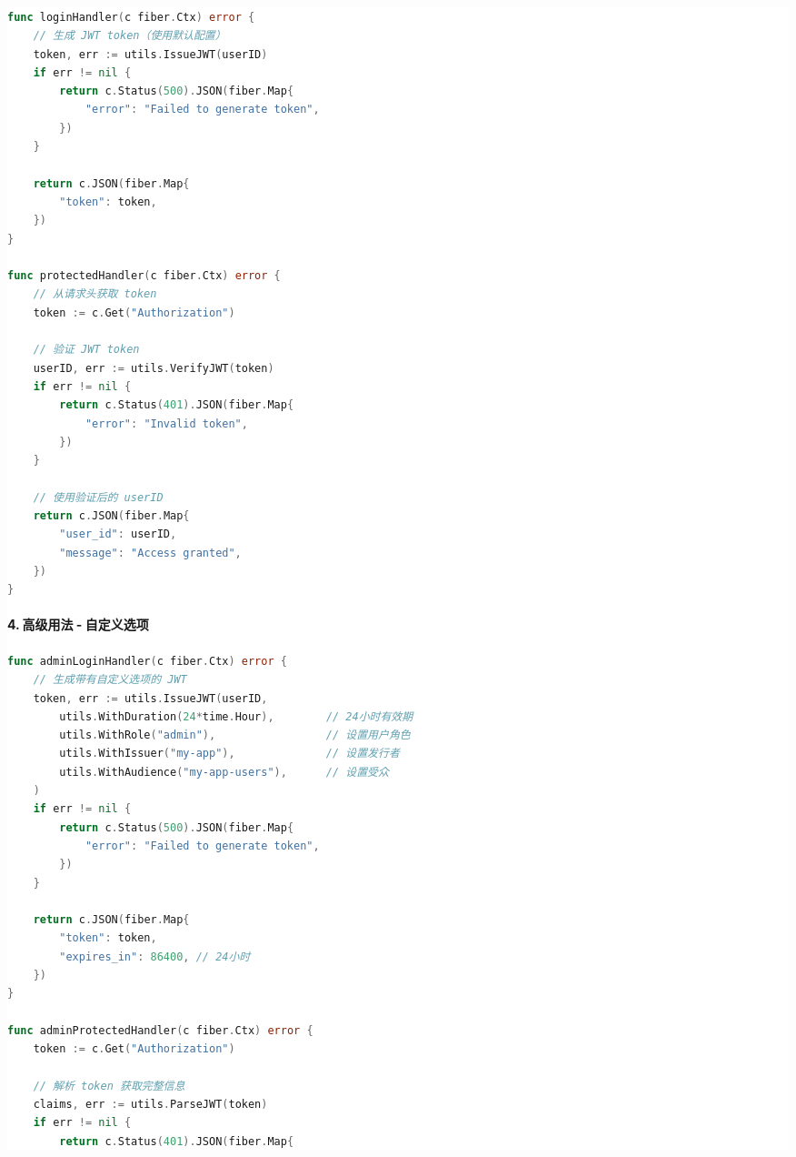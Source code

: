```go
func loginHandler(c fiber.Ctx) error {
    // 生成 JWT token（使用默认配置）
    token, err := utils.IssueJWT(userID)
    if err != nil {
        return c.Status(500).JSON(fiber.Map{
            "error": "Failed to generate token",
        })
    }

    return c.JSON(fiber.Map{
        "token": token,
    })
}

func protectedHandler(c fiber.Ctx) error {
    // 从请求头获取 token
    token := c.Get("Authorization")

    // 验证 JWT token
    userID, err := utils.VerifyJWT(token)
    if err != nil {
        return c.Status(401).JSON(fiber.Map{
            "error": "Invalid token",
        })
    }

    // 使用验证后的 userID
    return c.JSON(fiber.Map{
        "user_id": userID,
        "message": "Access granted",
    })
}
```

#### 4. 高级用法 - 自定义选项

```go
func adminLoginHandler(c fiber.Ctx) error {
    // 生成带有自定义选项的 JWT
    token, err := utils.IssueJWT(userID,
        utils.WithDuration(24*time.Hour),        // 24小时有效期
        utils.WithRole("admin"),                 // 设置用户角色
        utils.WithIssuer("my-app"),              // 设置发行者
        utils.WithAudience("my-app-users"),      // 设置受众
    )
    if err != nil {
        return c.Status(500).JSON(fiber.Map{
            "error": "Failed to generate token",
        })
    }

    return c.JSON(fiber.Map{
        "token": token,
        "expires_in": 86400, // 24小时
    })
}

func adminProtectedHandler(c fiber.Ctx) error {
    token := c.Get("Authorization")

    // 解析 token 获取完整信息
    claims, err := utils.ParseJWT(token)
    if err != nil {
        return c.Status(401).JSON(fiber.Map{
```